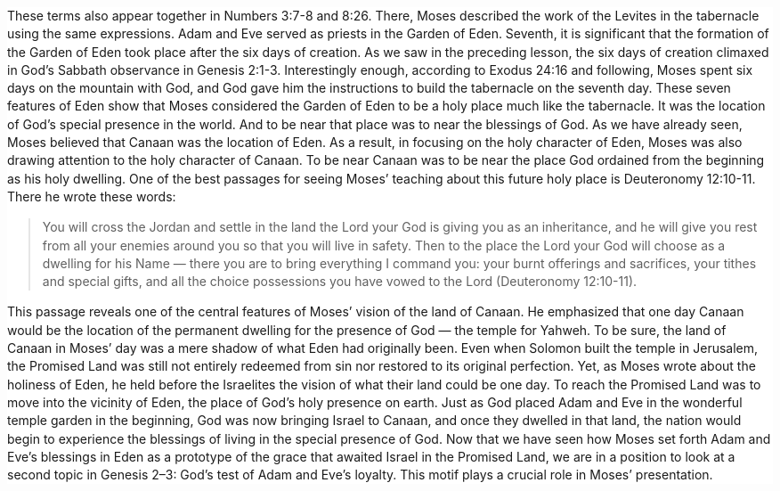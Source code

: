 These terms also appear together in Numbers 3:7-8 and 8:26. There, Moses described the work of the Levites in the tabernacle using the same expressions. Adam and Eve served as priests in the Garden of Eden.
Seventh, it is significant that the formation of the Garden of Eden took place after the six days of creation. As we saw in the preceding lesson, the six days of creation climaxed in God’s Sabbath observance in Genesis 2:1-3. Interestingly enough, according to Exodus 24:16 and following, Moses spent six days on the mountain with God, and God gave him the instructions to build the tabernacle on the seventh day.
These seven features of Eden show that Moses considered the Garden of Eden to be a holy place much like the tabernacle. It was the location of God’s special presence in the world. And to be near that place was to near the blessings of God.
As we have already seen, Moses believed that Canaan was the location of Eden. As a result, in focusing on the holy character of Eden, Moses was also drawing attention to the holy character of Canaan. To be near Canaan was to be near the place God ordained from the beginning as his holy dwelling. One of the best passages for seeing Moses’ teaching about this future holy place is Deuteronomy 12:10-11. There he wrote these words:

> You will cross the Jordan and settle in the land the Lord your God is giving you as an inheritance, and he will give you rest from all your enemies around you so that you will live in safety. Then to the place the Lord your God will choose as a dwelling for his Name — there you are to bring everything I command you: your burnt offerings and sacrifices, your tithes and special gifts, and all the choice possessions you have vowed to the Lord (Deuteronomy 12:10-11).

This passage reveals one of the central features of Moses’ vision of the land of Canaan. He emphasized that one day Canaan would be the location of the permanent dwelling for the presence of God — the temple for Yahweh.
To be sure, the land of Canaan in Moses’ day was a mere shadow of what Eden had originally been. Even when Solomon built the temple in Jerusalem, the Promised Land was still not entirely redeemed from sin nor restored to its original perfection. Yet, as Moses wrote about the holiness of Eden, he held before the Israelites the vision of what their land could be one day. To reach the Promised Land was to move into the vicinity of Eden, the place of God’s holy presence on earth. Just as God placed Adam and Eve in the wonderful temple garden in the beginning, God was now bringing Israel to Canaan, and once they dwelled in that land, the nation would begin to experience the blessings of living in the special presence of God.
Now that we have seen how Moses set forth Adam and Eve’s blessings in Eden as a prototype of the grace that awaited Israel in the Promised Land, we are in a position to look at a second topic in Genesis 2–3: God’s test of Adam and Eve’s loyalty. This motif plays a crucial role in Moses’ presentation.
